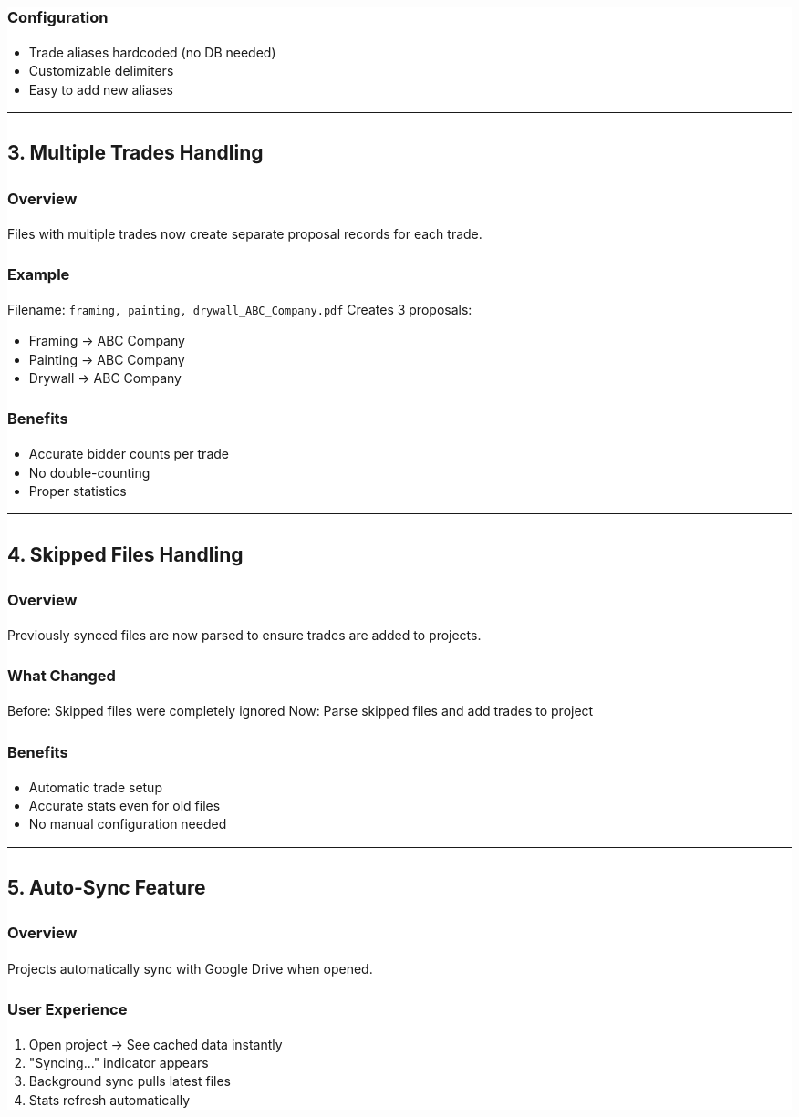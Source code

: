 ### Configuration
- Trade aliases hardcoded (no DB needed)
- Customizable delimiters
- Easy to add new aliases

---

## 3. Multiple Trades Handling

### Overview
Files with multiple trades now create separate proposal records for each trade.

### Example
Filename: `framing, painting, drywall_ABC_Company.pdf`
Creates 3 proposals:
- Framing → ABC Company
- Painting → ABC Company
- Drywall → ABC Company

### Benefits
- Accurate bidder counts per trade
- No double-counting
- Proper statistics

---

## 4. Skipped Files Handling

### Overview
Previously synced files are now parsed to ensure trades are added to projects.

### What Changed
Before: Skipped files were completely ignored
Now: Parse skipped files and add trades to project

### Benefits
- Automatic trade setup
- Accurate stats even for old files
- No manual configuration needed

---

## 5. Auto-Sync Feature

### Overview
Projects automatically sync with Google Drive when opened.

### User Experience
1. Open project → See cached data instantly
2. "Syncing..." indicator appears
3. Background sync pulls latest files
4. Stats refresh automatically
